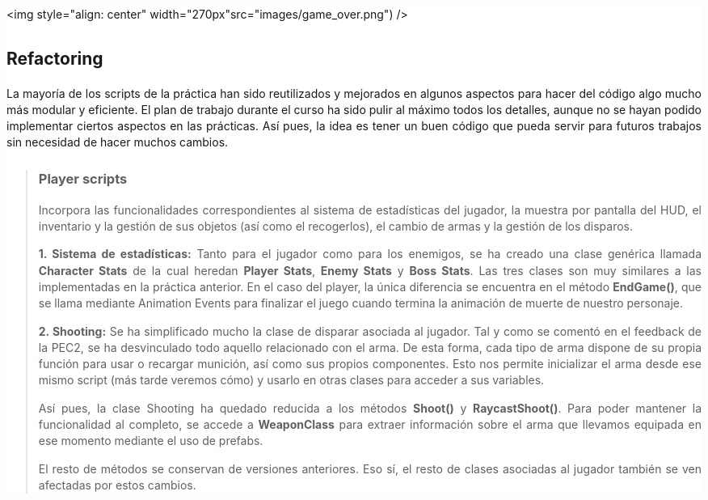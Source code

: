 <img style="align: center" width="270px"src="images/game_over.png") />
</p>

</div>

## **Refactoring**

<div style="text-align: justify"> 

La mayoría de los scripts de la práctica han sido reutilizados y mejorados en algunos aspectos para hacer del código algo mucho más modular y eficiente. El plan de trabajo durante el curso ha sido pulir al máximo todos los detalles, aunque no se hayan podido implementar ciertos aspectos en las prácticas. Así pues, la idea es tener un buen código que pueda servir para futuros trabajos sin necesidad de hacer muchos cambios.

> ### **Player scripts**
> Incorpora las funcionalidades correspondientes al sistema de estadísticas del jugador, la muestra por pantalla del HUD, el inventario y la gestión de sus objetos (así como el recogerlos), el cambio de armas y la gestión de los disparos.
>
> **1. Sistema de estadísticas:** Tanto para el jugador como para los enemigos, se ha creado una clase genérica llamada **Character Stats** de la cual heredan **Player Stats**, **Enemy Stats** y **Boss Stats**. Las tres clases son muy similares a las implementadas en la práctica anterior. En el caso del player, la única diferencia se encuentra en el método **EndGame()**, que se llama mediante Animation Events para finalizar el juego cuando termina la animación de muerte de nuestro personaje. 
>
> **2. Shooting:** Se ha simplificado mucho la clase de disparar asociada al jugador. Tal y como se comentó en el feedback de la PEC2, se ha desvinculado todo aquello relacionado con el arma. De esta forma, cada tipo de arma dispone de su propia función para usar o recargar munición, así como sus propios componentes. Esto nos permite inicializar el arma desde ese mismo script (más tarde veremos cómo) y usarlo en otras clases para acceder a sus variables.
>
>Así pues, la clase Shooting ha quedado reducida a los métodos **Shoot()** y **RaycastShoot()**. Para poder mantener la funcionalidad al completo, se accede a **WeaponClass** para extraer información sobre el arma que llevamos equipada en ese momento mediante el uso de prefabs.
> 
> El resto de métodos se conservan de versiones anteriores. Eso sí, el resto de clases asociadas al jugador también se ven afectadas por estos cambios.
> 